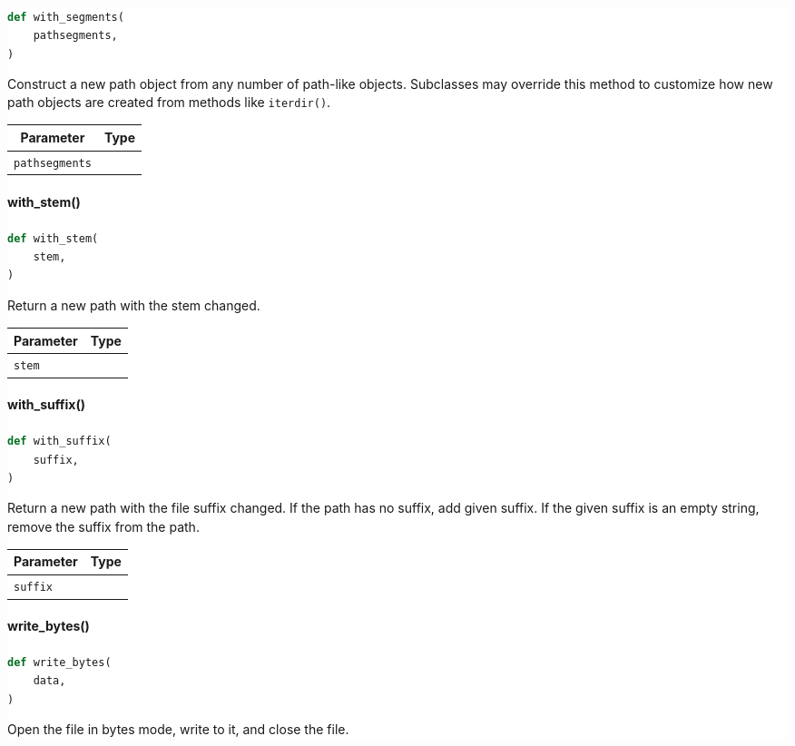```python
def with_segments(
    pathsegments,
)
```
Construct a new path object from any number of path-like objects.
Subclasses may override this method to customize how new path objects
are created from methods like `iterdir()`.


| Parameter | Type |
|-|-|
| `pathsegments` |  |

#### with_stem()

```python
def with_stem(
    stem,
)
```
Return a new path with the stem changed.


| Parameter | Type |
|-|-|
| `stem` |  |

#### with_suffix()

```python
def with_suffix(
    suffix,
)
```
Return a new path with the file suffix changed.  If the path
has no suffix, add given suffix.  If the given suffix is an empty
string, remove the suffix from the path.


| Parameter | Type |
|-|-|
| `suffix` |  |

#### write_bytes()

```python
def write_bytes(
    data,
)
```
Open the file in bytes mode, write to it, and close the file.
